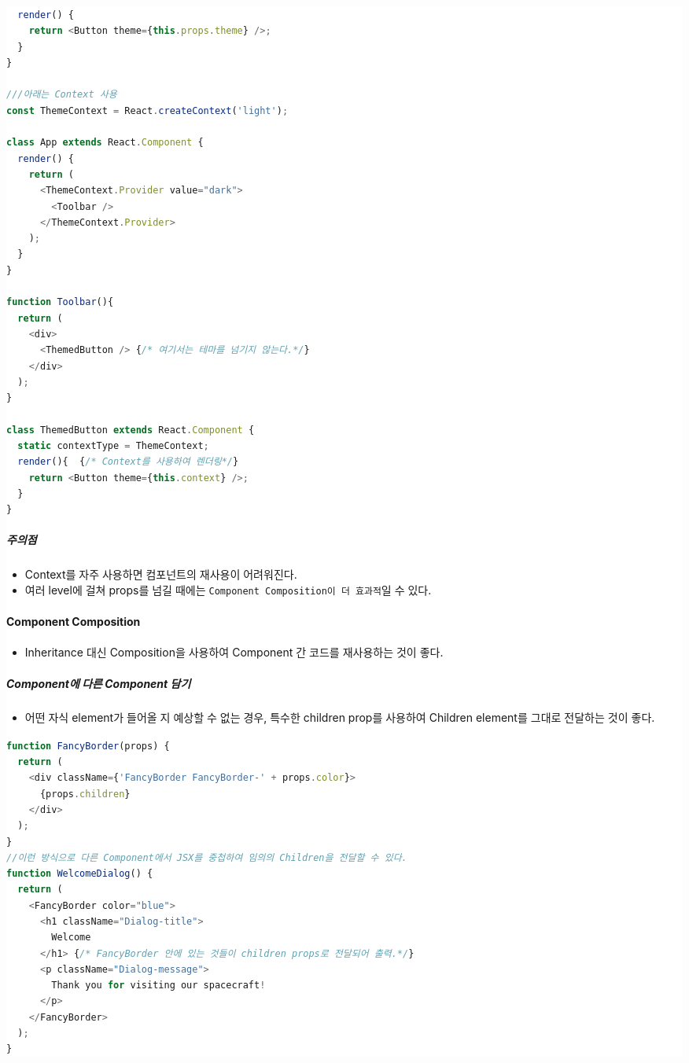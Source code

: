 ```js
  render() {
    return <Button theme={this.props.theme} />;
  }
}

///아래는 Context 사용
const ThemeContext = React.createContext('light');

class App extends React.Component {
  render() {
    return (
      <ThemeContext.Provider value="dark">
        <Toolbar />
      </ThemeContext.Provider>
    );
  }
}

function Toolbar(){
  return (
    <div>
      <ThemedButton /> {/* 여기서는 테마를 넘기지 않는다.*/}
    </div>
  );
}

class ThemedButton extends React.Component {
  static contextType = ThemeContext;
  render(){  {/* Context를 사용하여 렌더링*/}
    return <Button theme={this.context} />;
  }
}
```
##### 주의점
- Context를 자주 사용하면 컴포넌트의 재사용이 어려워진다.
- 여러 level에 걸쳐 props를 넘길 때에는 `Component Composition이 더 효과적`일 수 있다.
#### Component Composition
- Inheritance 대신 Composition을 사용하여 Component 간 코드를 재사용하는 것이 좋다.
##### Component에 다른 Component 담기
- 어떤 자식 element가 들어올 지 예상할 수 없는 경우, 특수한 children prop를 사용하여 Children element를 그대로 전달하는 것이 좋다.
```js
function FancyBorder(props) {
  return (
    <div className={'FancyBorder FancyBorder-' + props.color}>
      {props.children}
    </div>
  );
}
//이런 방식으로 다른 Component에서 JSX를 중첩하여 임의의 Children을 전달할 수 있다.
function WelcomeDialog() {
  return (
    <FancyBorder color="blue">
      <h1 className="Dialog-title">
        Welcome
      </h1> {/* FancyBorder 안에 있는 것들이 children props로 전달되어 출력.*/}
      <p className="Dialog-message">
        Thank you for visiting our spacecraft!
      </p>
    </FancyBorder>
  );
}
```